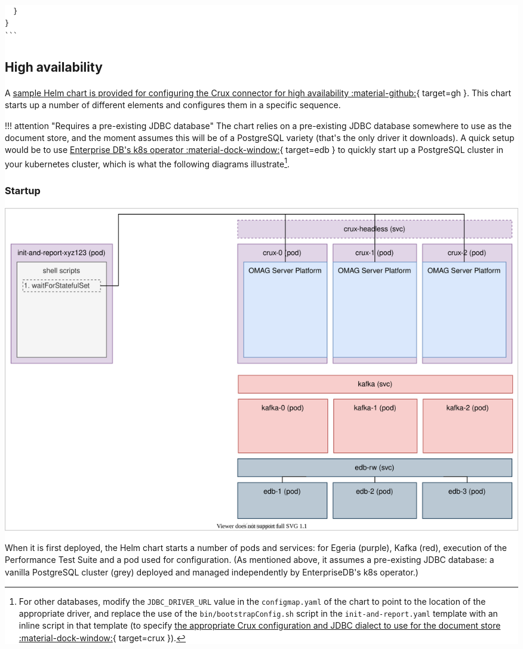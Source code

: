       }
    }
    ```

## High availability

A [sample Helm chart is provided for configuring the Crux connector for high availability :material-github:](https://github.com/odpi/egeria-connector-crux/tree/main/cts/charts/ec-ha-crux){ target=gh }. This chart starts up a number of different elements and configures them in a specific sequence.

!!! attention "Requires a pre-existing JDBC database"
    The chart relies on a pre-existing JDBC database somewhere to use as the document store, and the moment assumes this will be of a PostgreSQL variety (that's the only driver it downloads). A quick setup would be to use [Enterprise DB's k8s operator :material-dock-window:](https://www.enterprisedb.com/docs/kubernetes/cloud_native_postgresql/installation_upgrade/#directly-using-the-operator-manifest){ target=edb } to quickly start up a PostgreSQL cluster in your kubernetes cluster, which is what the following diagrams illustrate[^1].

### Startup

![Kubernetes startup](crux-ha-2.svg)

When it is first deployed, the Helm chart starts a number of pods and services: for Egeria (purple), Kafka (red), execution of the Performance Test Suite and a pod used for configuration. (As mentioned above, it assumes a pre-existing JDBC database: a vanilla PostgreSQL cluster (grey) deployed and managed independently by EnterpriseDB's k8s operator.)


[^1]: For other databases, modify the `JDBC_DRIVER_URL` value in the `configmap.yaml` of the chart to point to the location of the appropriate driver, and replace the use of the `bin/bootstrapConfig.sh` script in the `init-and-report.yaml` template with an inline script in that template (to specify [the appropriate Crux configuration and JDBC dialect to use for the document store :material-dock-window:](https://opencrux.com/reference/1.18.1/jdbc.html#_example_configuration){ target=crux }).